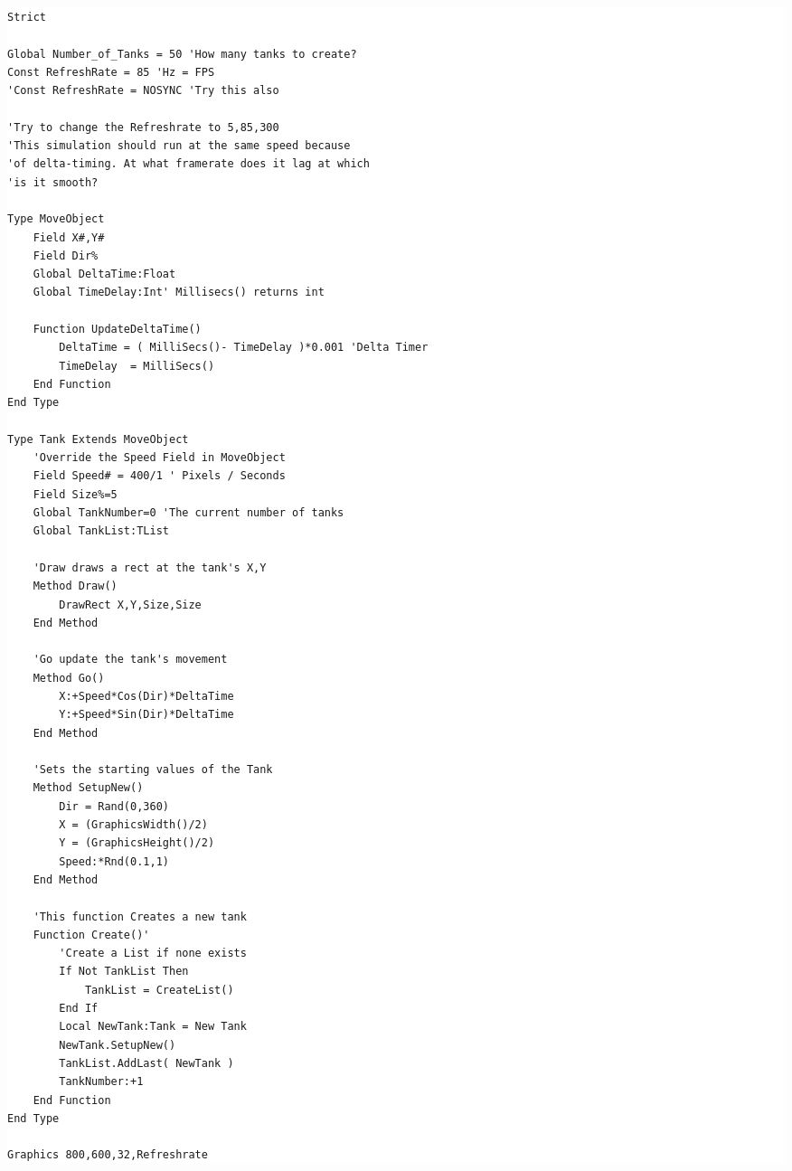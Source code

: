 ```blitzmax
Strict

Global Number_of_Tanks = 50 'How many tanks to create?
Const RefreshRate = 85 'Hz = FPS
'Const RefreshRate = NOSYNC 'Try this also

'Try to change the Refreshrate to 5,85,300
'This simulation should run at the same speed because
'of delta-timing. At what framerate does it lag at which
'is it smooth?

Type MoveObject
    Field X#,Y#
    Field Dir%
    Global DeltaTime:Float
    Global TimeDelay:Int' Millisecs() returns int

    Function UpdateDeltaTime()
        DeltaTime = ( MilliSecs()- TimeDelay )*0.001 'Delta Timer
        TimeDelay  = MilliSecs()
    End Function
End Type

Type Tank Extends MoveObject
    'Override the Speed Field in MoveObject
    Field Speed# = 400/1 ' Pixels / Seconds
    Field Size%=5
    Global TankNumber=0 'The current number of tanks
    Global TankList:TList

    'Draw draws a rect at the tank's X,Y
    Method Draw()
        DrawRect X,Y,Size,Size
    End Method

    'Go update the tank's movement
    Method Go()
        X:+Speed*Cos(Dir)*DeltaTime
        Y:+Speed*Sin(Dir)*DeltaTime
    End Method

    'Sets the starting values of the Tank
    Method SetupNew()
        Dir = Rand(0,360)
        X = (GraphicsWidth()/2)
        Y = (GraphicsHeight()/2)
        Speed:*Rnd(0.1,1)
    End Method

    'This function Creates a new tank
    Function Create()'
        'Create a List if none exists
        If Not TankList Then
            TankList = CreateList()
        End If
        Local NewTank:Tank = New Tank
        NewTank.SetupNew()
        TankList.AddLast( NewTank )
        TankNumber:+1
    End Function
End Type

Graphics 800,600,32,Refreshrate
```